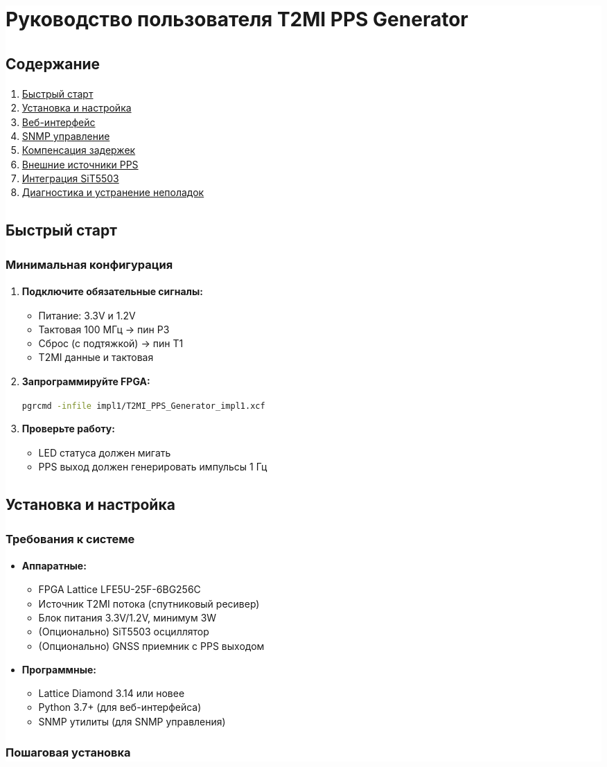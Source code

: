 # Руководство пользователя T2MI PPS Generator

## Содержание

1. [Быстрый старт](#быстрый-старт)
2. [Установка и настройка](#установка-и-настройка)
3. [Веб-интерфейс](#веб-интерфейс)
4. [SNMP управление](#snmp-управление)
5. [Компенсация задержек](#компенсация-задержек)
6. [Внешние источники PPS](#внешние-источники-pps)
7. [Интеграция SiT5503](#интеграция-sit5503)
8. [Диагностика и устранение неполадок](#диагностика-и-устранение-неполадок)

## Быстрый старт

### Минимальная конфигурация

1. **Подключите обязательные сигналы:**
   - Питание: 3.3V и 1.2V
   - Тактовая 100 МГц → пин P3
   - Сброс (с подтяжкой) → пин T1
   - T2MI данные и тактовая

2. **Запрограммируйте FPGA:**
   ```bash
   pgrcmd -infile impl1/T2MI_PPS_Generator_impl1.xcf
   ```

3. **Проверьте работу:**
   - LED статуса должен мигать
   - PPS выход должен генерировать импульсы 1 Гц

## Установка и настройка

### Требования к системе

- **Аппаратные:**
  - FPGA Lattice LFE5U-25F-6BG256C
  - Источник T2MI потока (спутниковый ресивер)
  - Блок питания 3.3V/1.2V, минимум 3W
  - (Опционально) SiT5503 осциллятор
  - (Опционально) GNSS приемник с PPS выходом

- **Программные:**
  - Lattice Diamond 3.14 или новее
  - Python 3.7+ (для веб-интерфейса)
  - SNMP утилиты (для SNMP управления)

### Пошаговая установка
